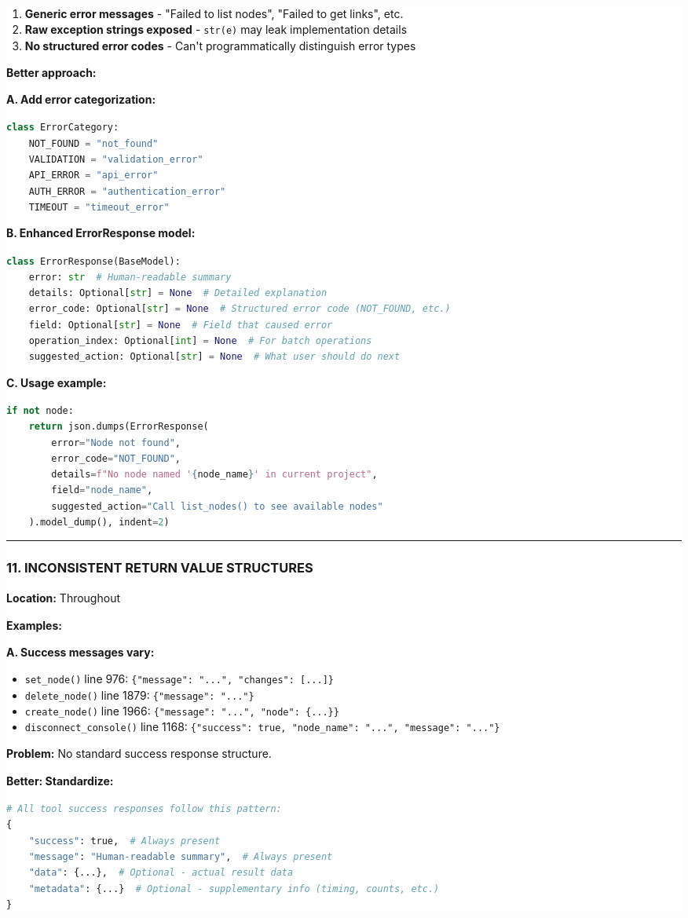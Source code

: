 1. **Generic error messages** - "Failed to list nodes", "Failed to get links", etc.
2. **Raw exception strings exposed** - `str(e)` may leak implementation details
3. **No structured error codes** - Can't programmatically distinguish error types

**Better approach:**

**A. Add error categorization:**
```python
class ErrorCategory:
    NOT_FOUND = "not_found"
    VALIDATION = "validation_error"
    API_ERROR = "api_error"
    AUTH_ERROR = "authentication_error"
    TIMEOUT = "timeout_error"
```

**B. Enhanced ErrorResponse model:**
```python
class ErrorResponse(BaseModel):
    error: str  # Human-readable summary
    details: Optional[str] = None  # Detailed explanation
    error_code: Optional[str] = None  # Structured error code (NOT_FOUND, etc.)
    field: Optional[str] = None  # Field that caused error
    operation_index: Optional[int] = None  # For batch operations
    suggested_action: Optional[str] = None  # What user should do next
```

**C. Usage example:**
```python
if not node:
    return json.dumps(ErrorResponse(
        error="Node not found",
        error_code="NOT_FOUND",
        details=f"No node named '{node_name}' in current project",
        field="node_name",
        suggested_action="Call list_nodes() to see available nodes"
    ).model_dump(), indent=2)
```

---

### 11. INCONSISTENT RETURN VALUE STRUCTURES

**Location:** Throughout

**Examples:**

**A. Success messages vary:**
- `set_node()` line 976: `{"message": "...", "changes": [...]}`
- `delete_node()` line 1879: `{"message": "..."}`
- `create_node()` line 1966: `{"message": "...", "node": {...}}`
- `disconnect_console()` line 1168: `{"success": true, "node_name": "...", "message": "..."}`

**Problem:** No standard success response structure.

**Better: Standardize:**
```python
# All tool success responses follow this pattern:
{
    "success": true,  # Always present
    "message": "Human-readable summary",  # Always present
    "data": {...},  # Optional - actual result data
    "metadata": {...}  # Optional - supplementary info (timing, counts, etc.)
}
```
